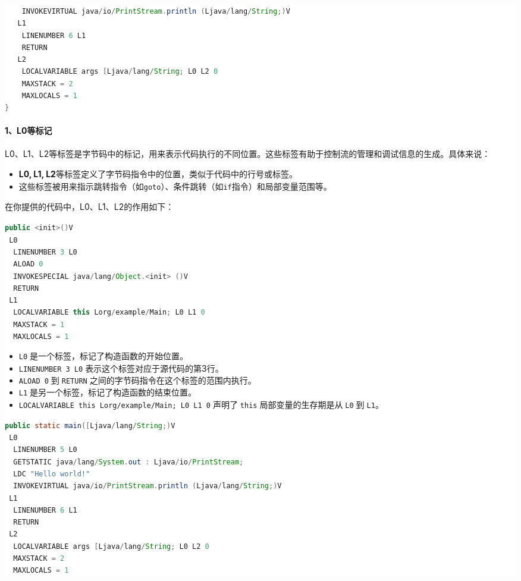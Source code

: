 ```java
    INVOKEVIRTUAL java/io/PrintStream.println (Ljava/lang/String;)V
   L1
    LINENUMBER 6 L1
    RETURN
   L2
    LOCALVARIABLE args [Ljava/lang/String; L0 L2 0
    MAXSTACK = 2
    MAXLOCALS = 1
}
```

#### 1、L0等标记

L0、L1、L2等标签是字节码中的标记，用来表示代码执行的不同位置。这些标签有助于控制流的管理和调试信息的生成。具体来说：

- **L0, L1, L2**等标签定义了字节码指令中的位置，类似于代码中的行号或标签。
- 这些标签被用来指示跳转指令（如`goto`）、条件跳转（如`if`指令）和局部变量范围等。

在你提供的代码中，L0、L1、L2的作用如下：

```java
public <init>()V
 L0
  LINENUMBER 3 L0
  ALOAD 0
  INVOKESPECIAL java/lang/Object.<init> ()V
  RETURN
 L1
  LOCALVARIABLE this Lorg/example/Main; L0 L1 0
  MAXSTACK = 1
  MAXLOCALS = 1
```

- `L0` 是一个标签，标记了构造函数的开始位置。
- `LINENUMBER 3 L0` 表示这个标签对应于源代码的第3行。
- `ALOAD 0` 到 `RETURN` 之间的字节码指令在这个标签的范围内执行。
- `L1` 是另一个标签，标记了构造函数的结束位置。
- `LOCALVARIABLE this Lorg/example/Main; L0 L1 0` 声明了 `this` 局部变量的生存期是从 `L0` 到 `L1`。

```java
public static main([Ljava/lang/String;)V
 L0
  LINENUMBER 5 L0
  GETSTATIC java/lang/System.out : Ljava/io/PrintStream;
  LDC "Hello world!"
  INVOKEVIRTUAL java/io/PrintStream.println (Ljava/lang/String;)V
 L1
  LINENUMBER 6 L1
  RETURN
 L2
  LOCALVARIABLE args [Ljava/lang/String; L0 L2 0
  MAXSTACK = 2
  MAXLOCALS = 1
```
